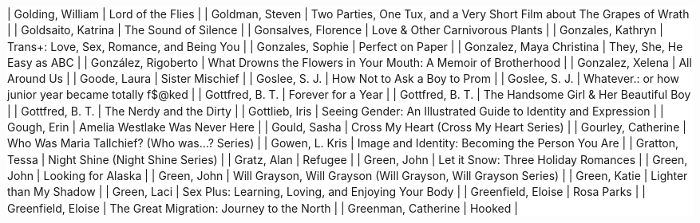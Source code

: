 | Golding, William                   | Lord of the Flies                                                                                                                                           |
| Goldman, Steven                    | Two Parties, One Tux, and a Very Short Film about The Grapes of Wrath                                                                                       |
| Goldsaito, Katrina                 | The Sound of Silence                                                                                                                                        |
| Gonsalves, Florence                | Love & Other Carnivorous Plants                                                                                                                             |
| Gonzales, Kathryn                  | Trans+: Love, Sex, Romance, and Being You                                                                                                                   |
| Gonzales, Sophie                   | Perfect on Paper                                                                                                                                            |
| Gonzalez, Maya Christina           | They, She, He Easy as ABC                                                                                                                                   |
| González, Rigoberto                | What Drowns the Flowers in Your Mouth: A Memoir of Brotherhood                                                                                              |
| Gonzalez, Xelena                   | All Around Us                                                                                                                                               |
| Goode, Laura                       | Sister Mischief                                                                                                                                             |
| Goslee, S. J.                      | How Not to Ask a Boy to Prom                                                                                                                                |
| Goslee, S. J.                      | Whatever.: or how junior year became totally f$@ked                                                                                                         |
| Gottfred, B. T.                    | Forever for a Year                                                                                                                                          |
| Gottfred, B. T.                    | The Handsome Girl & Her Beautiful Boy                                                                                                                       |
| Gottfred, B. T.                    | The Nerdy and the Dirty                                                                                                                                     |
| Gottlieb, Iris                     | Seeing Gender: An Illustrated Guide to Identity and Expression                                                                                              |
| Gough, Erin                        | Amelia Westlake Was Never Here                                                                                                                              |
| Gould, Sasha                       | Cross My Heart (Cross My Heart Series)                                                                                                                      |
| Gourley, Catherine                 | Who Was Maria Tallchief? (Who was...? Series)                                                                                                               |
| Gowen, L. Kris                     | Image and Identity: Becoming the Person You Are                                                                                                             |
| Gratton, Tessa                     | Night Shine (Night Shine Series)                                                                                                                            |
| Gratz, Alan                        | Refugee                                                                                                                                                     |
| Green, John                        | Let it Snow: Three Holiday Romances                                                                                                                         |
| Green, John                        | Looking for Alaska                                                                                                                                          |
| Green, John                        | Will Grayson, Will Grayson (Will Grayson, Will Grayson Series)                                                                                              |
| Green, Katie                       | Lighter than My Shadow                                                                                                                                      |
| Green, Laci                        | Sex Plus: Learning, Loving, and Enjoying Your Body                                                                                                          |
| Greenfield, Eloise                 | Rosa Parks                                                                                                                                                  |
| Greenfield, Eloise                 | The Great Migration: Journey to the North                                                                                                                   |
| Greenman, Catherine                | Hooked                                                                                                                                                      |